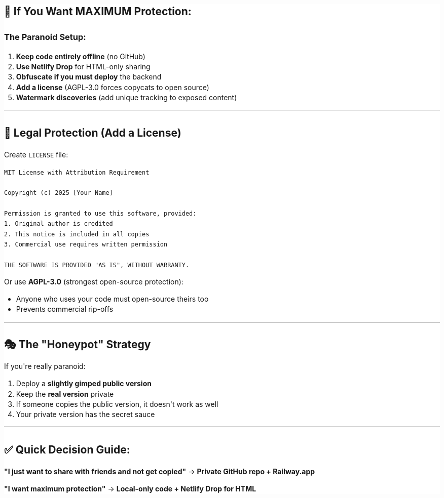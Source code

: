 ## 🚨 **If You Want MAXIMUM Protection:**

### **The Paranoid Setup:**

1. **Keep code entirely offline** (no GitHub)
2. **Use Netlify Drop** for HTML-only sharing
3. **Obfuscate if you must deploy** the backend
4. **Add a license** (AGPL-3.0 forces copycats to open source)
5. **Watermark discoveries** (add unique tracking to exposed content)

---

## 📜 **Legal Protection (Add a License)**

Create `LICENSE` file:

```
MIT License with Attribution Requirement

Copyright (c) 2025 [Your Name]

Permission is granted to use this software, provided:
1. Original author is credited
2. This notice is included in all copies
3. Commercial use requires written permission

THE SOFTWARE IS PROVIDED "AS IS", WITHOUT WARRANTY.
```

Or use **AGPL-3.0** (strongest open-source protection):
- Anyone who uses your code must open-source theirs too
- Prevents commercial rip-offs

---

## 🎭 **The "Honeypot" Strategy**

If you're really paranoid:

1. Deploy a **slightly gimped public version**
2. Keep the **real version** private
3. If someone copies the public version, it doesn't work as well
4. Your private version has the secret sauce

---

## ✅ **Quick Decision Guide:**

**"I just want to share with friends and not get copied"**
→ **Private GitHub repo + Railway.app**

**"I want maximum protection"**
→ **Local-only code + Netlify Drop for HTML**
